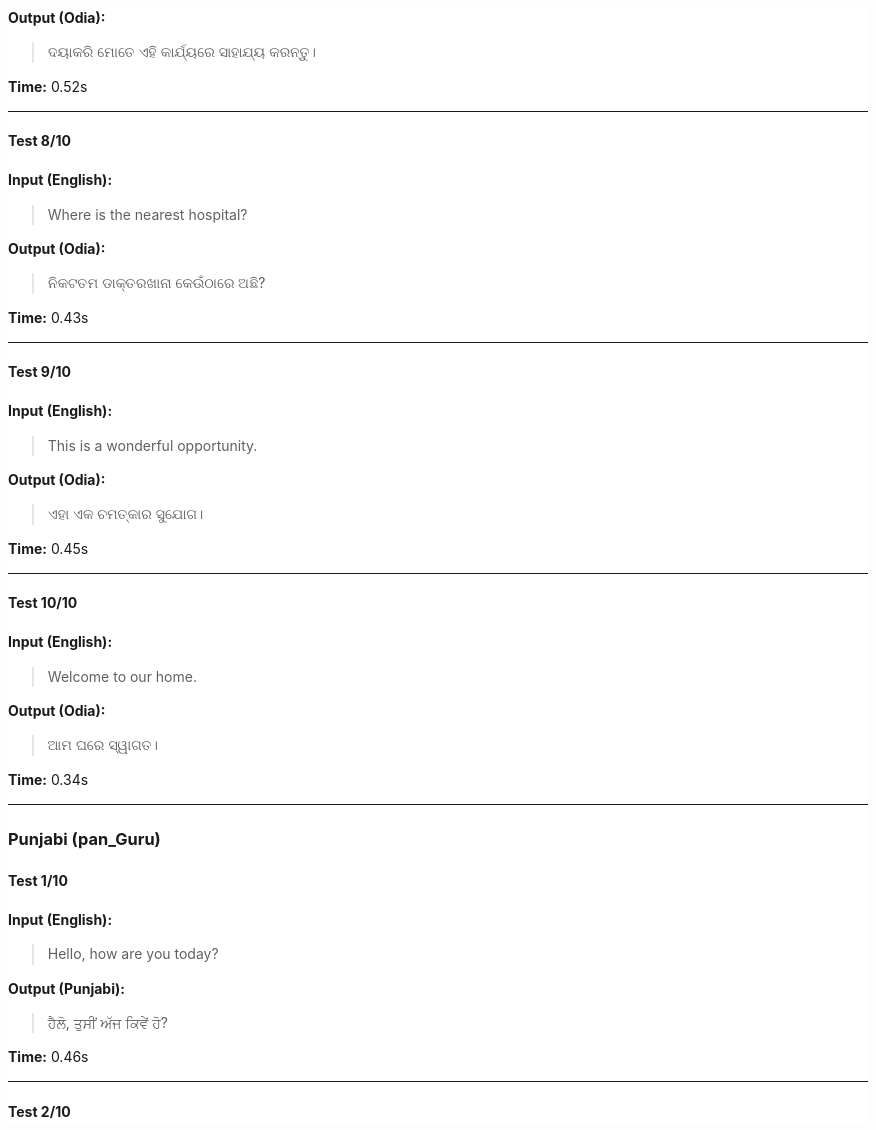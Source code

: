 **Output (Odia):**
> ଦୟାକରି ମୋତେ ଏହି କାର୍ଯ୍ୟରେ ସାହାଯ୍ୟ କରନ୍ତୁ।

**Time:** 0.52s

---

#### Test 8/10

**Input (English):**
> Where is the nearest hospital?

**Output (Odia):**
> ନିକଟତମ ଡାକ୍ତରଖାନା କେଉଁଠାରେ ଅଛି?

**Time:** 0.43s

---

#### Test 9/10

**Input (English):**
> This is a wonderful opportunity.

**Output (Odia):**
> ଏହା ଏକ ଚମତ୍କାର ସୁଯୋଗ।

**Time:** 0.45s

---

#### Test 10/10

**Input (English):**
> Welcome to our home.

**Output (Odia):**
> ଆମ ଘରେ ସ୍ୱାଗତ।

**Time:** 0.34s

---

### Punjabi (pan_Guru)

#### Test 1/10

**Input (English):**
> Hello, how are you today?

**Output (Punjabi):**
> ਹੈਲੋ, ਤੁਸੀਂ ਅੱਜ ਕਿਵੇਂ ਹੋ?

**Time:** 0.46s

---

#### Test 2/10
